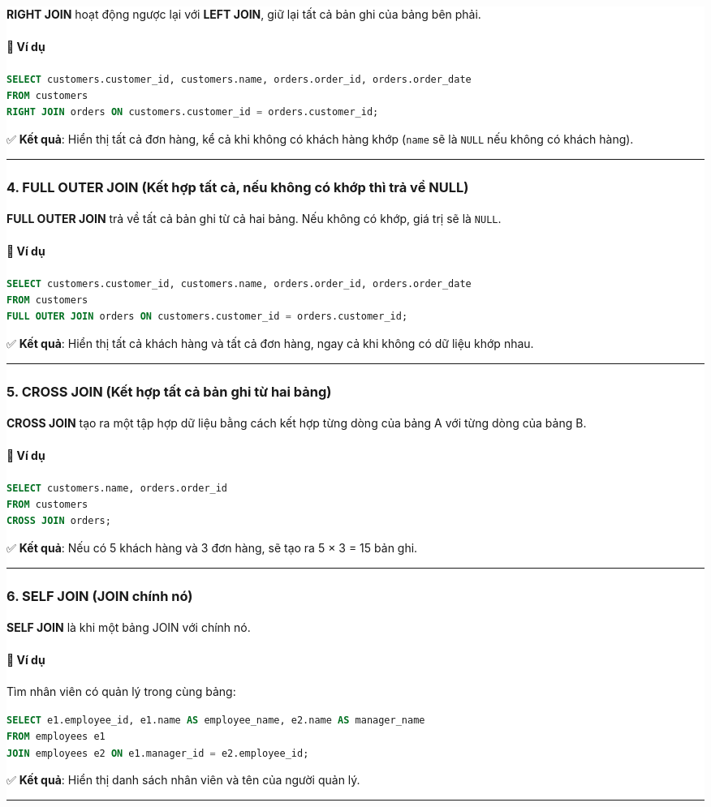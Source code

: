**RIGHT JOIN** hoạt động ngược lại với **LEFT JOIN**, giữ lại tất cả bản ghi của bảng bên phải.

#### 📌 **Ví dụ**
```sql
SELECT customers.customer_id, customers.name, orders.order_id, orders.order_date
FROM customers
RIGHT JOIN orders ON customers.customer_id = orders.customer_id;
```
✅ **Kết quả**: Hiển thị tất cả đơn hàng, kể cả khi không có khách hàng khớp (`name` sẽ là `NULL` nếu không có khách hàng).

---
### 4. **FULL OUTER JOIN** (Kết hợp tất cả, nếu không có khớp thì trả về NULL)

**FULL OUTER JOIN** trả về tất cả bản ghi từ cả hai bảng. Nếu không có khớp, giá trị sẽ là `NULL`.

#### 📌 **Ví dụ**
```sql
SELECT customers.customer_id, customers.name, orders.order_id, orders.order_date
FROM customers
FULL OUTER JOIN orders ON customers.customer_id = orders.customer_id;
```
✅ **Kết quả**: Hiển thị tất cả khách hàng và tất cả đơn hàng, ngay cả khi không có dữ liệu khớp nhau.

---
### 5. **CROSS JOIN** (Kết hợp tất cả bản ghi từ hai bảng)

**CROSS JOIN** tạo ra một tập hợp dữ liệu bằng cách kết hợp từng dòng của bảng A với từng dòng của bảng B.

#### 📌 **Ví dụ**
```sql
SELECT customers.name, orders.order_id
FROM customers
CROSS JOIN orders;
```
✅ **Kết quả**: Nếu có 5 khách hàng và 3 đơn hàng, sẽ tạo ra 5 × 3 = 15 bản ghi.

---
### 6. **SELF JOIN** (JOIN chính nó)

**SELF JOIN** là khi một bảng JOIN với chính nó.

#### 📌 **Ví dụ**

Tìm nhân viên có quản lý trong cùng bảng:
```sql
SELECT e1.employee_id, e1.name AS employee_name, e2.name AS manager_name
FROM employees e1
JOIN employees e2 ON e1.manager_id = e2.employee_id;
```
✅ **Kết quả**: Hiển thị danh sách nhân viên và tên của người quản lý.

---